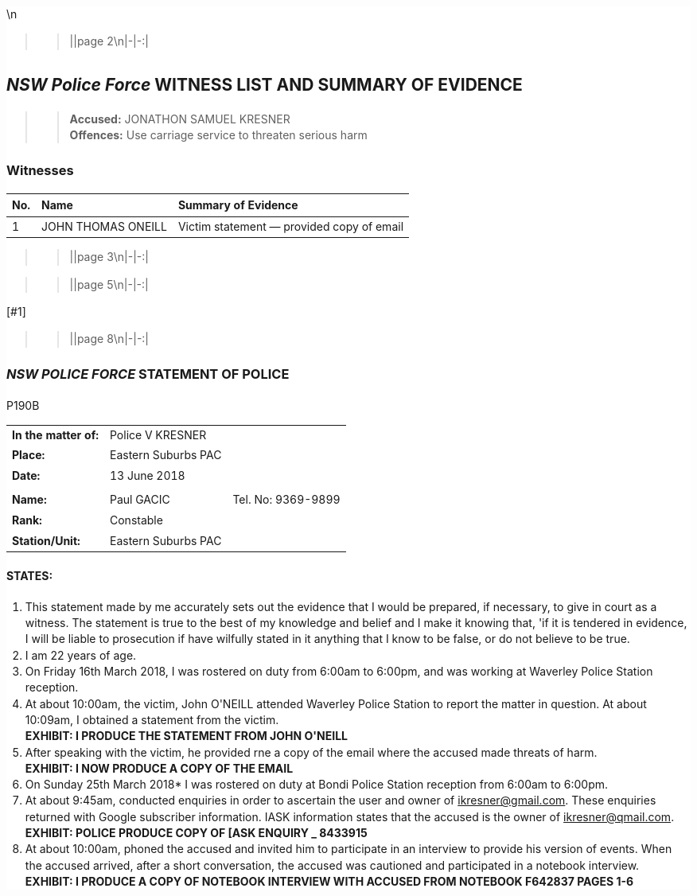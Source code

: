   \\n

>>||page 2\n|-|-:|


## _NSW Police Force_ WITNESS LIST AND SUMMARY OF EVIDENCE  

>> __Accused:__  JONATHON SAMUEL KRESNER    
   __Offences:__  Use carriage service to threaten serious harm   

### Witnesses   
No. |  Name                         | Summary of Evidence 
--- |:----------------------------- |:-----------------------------------------
1   | JOHN THOMAS ONEILL            | Victim statement — provided copy of email   


   

>>||page 3\n|-|-:|






>>||page 5\n|-|-:|

[#1]

>>||page 8\n|-|-:|

### _NSW POLICE FORCE_ STATEMENT OF POLICE   

P190B

|                     |                        |                              |
:---------------------|:-----------------------|:-----------------------------|
__In the matter of:__ | Police V KRESNER       |
__Place:__            | Eastern Suburbs PAC    |
__Date:__             | 13 June 2018           |
                      |                        |
__Name:__             | Paul GACIC             | Tel. No:  9369-9899   
__Rank:__             | Constable              |
__Station/Unit:__     | Eastern Suburbs PAC    |

#### STATES:   
1.  This statement made by me accurately sets out the evidence that I would be prepared, if necessary, to give in court as a witness. The statement is true to the best of my knowledge and belief and I make it knowing that, 'if it is tendered in evidence, I will be liable to prosecution if have wilfully stated in it anything that I know to be false, or do not believe to be true.  
2.  I am 22 years of age.   
3.  On Friday 16th March 2018, I was rostered on duty from 6:00am to 6:00pm, and was working at Waverley Police Station reception.  
4.  At about 10:00am, the victim, John O'NEILL attended Waverley Police Station to report the matter in question. At about 10:09am, I obtained a statement from the victim.   
    **EXHIBIT: I PRODUCE THE STATEMENT FROM JOHN O'NEILL**
5.  After speaking with the victim, he provided rne a copy of the email where the accused made threats of harm.  
    **EXHIBIT: I NOW PRODUCE A COPY OF THE EMAIL**
6. On Sunday 25th March 2018* I was rostered on duty at Bondi Police Station reception from 6:00am to 6:00pm.   
7. At about 9:45am, conducted enquiries in order to ascertain the user and owner of ikresner@gmail.com. These enquiries returned with Google subscriber information. IASK information states that the accused is the owner of ikresner@qmail.com.   
   **EXHIBIT: POLICE PRODUCE COPY OF [ASK ENQUIRY _ 8433915**
8. At about 10:00am, phoned the accused and invited him to participate in an interview to provide his version of events. When the accused arrived, after a short conversation, the accused was cautioned and participated in a notebook interview.   
   **EXHIBIT: I PRODUCE A COPY OF NOTEBOOK INTERVIEW WITH ACCUSED FROM NOTEBOOK F642837 PAGES 1-6**